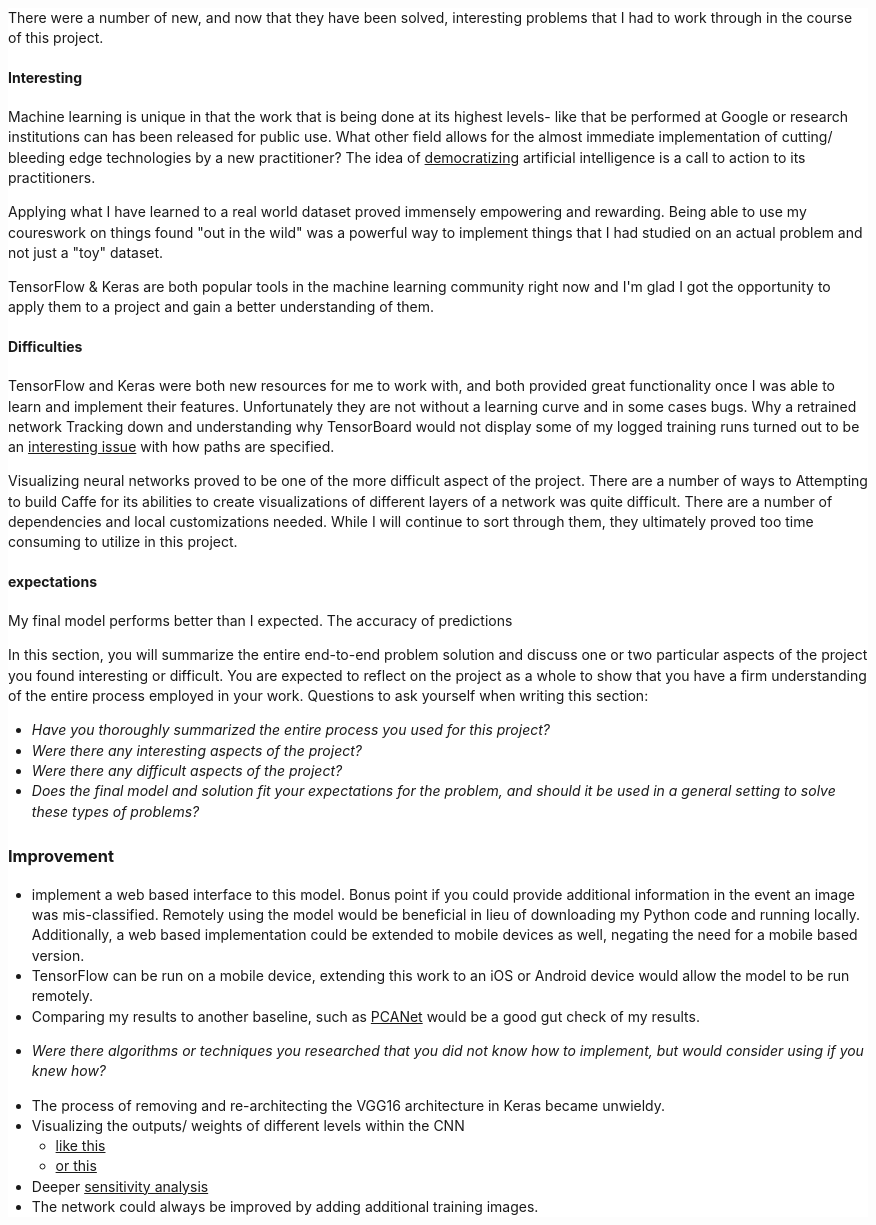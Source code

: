 There were a number of new, and now that they have been solved, interesting problems that I had to work through in the course of this project.

#### Interesting

Machine learning is unique in that the work that is being done at its highest levels- like that be performed at Google or research institutions can has been released for public use.  What other field allows for the almost immediate implementation of cutting/ bleeding edge technologies by a new practitioner?  The idea of [democratizing](https://blog.keras.io/on-the-importance-of-democratizing-artificial-intelligence.html) artificial intelligence is a call to action to its practitioners.

Applying what I have learned to a real world dataset proved immensely empowering and rewarding.  Being able to use my coureswork on things found "out in the wild" was a powerful way to implement things that I had studied on an actual problem and not just a "toy" dataset.

TensorFlow & Keras are both popular tools in the machine learning community right now and I'm glad I got the opportunity to apply them to a project and gain a better understanding of them.

#### Difficulties

TensorFlow  and Keras were both new resources for me to work with, and both provided great functionality once I was able to learn and implement their features.  Unfortunately they are not without a learning curve and in some cases bugs.  Why a retrained network Tracking down and understanding why TensorBoard would not display some of my logged training runs turned out to be an [interesting issue](https://github.com/tensorflow/tensorflow/issues/1587) with how paths are specified.  

Visualizing neural networks proved to be one of the more difficult aspect of the project.  There are a number of ways to
Attempting to build Caffe for its abilities to create visualizations of different layers of a network was quite difficult.  There are a number of dependencies and local customizations needed.  While I will continue to sort through them, they ultimately proved too time consuming to utilize in this project.

#### expectations
My final model performs better than I expected.  The accuracy of predictions

In this section, you will summarize the entire end-to-end problem solution and discuss one or two particular aspects of the project you found interesting or difficult. You are expected to reflect on the project as a whole to show that you have a firm understanding of the entire process employed in your work. Questions to ask yourself when writing this section:
- _Have you thoroughly summarized the entire process you used for this project?_
- _Were there any interesting aspects of the project?_
- _Were there any difficult aspects of the project?_
- _Does the final model and solution fit your expectations for the problem, and should it be used in a general setting to solve these types of problems?_

### Improvement

* implement a web based interface to this model.  Bonus point if you could provide additional information in the event an image was mis-classified.  Remotely using the model would be beneficial in lieu of downloading my Python code and running locally.  Additionally, a web based implementation could be extended to mobile devices as well, negating the need for a mobile based version.
* TensorFlow can be run on a mobile device, extending this work to an iOS or Android device would allow the model to be run remotely.
* Comparing my results to another baseline, such as [PCANet](http://arxiv.org/abs/1404.3606) would be a good gut check of my results.
- _Were there algorithms or techniques you researched that you did not know how to implement, but would consider using if you knew how?_
* The process of removing and re-architecting the VGG16 architecture in Keras became unwieldy.
* Visualizing the outputs/ weights of different levels within the CNN
  * [like this](http://www.pyimagesearch.com/2015/08/03/deep-dream-visualizing-every-layer-of-googlenet/)
  * [or this](https://github.com/jcjohnson/cnn-vis)
* Deeper [sensitivity analysis](https://beckmw.wordpress.com/2013/10/07/sensitivity-analysis-for-neural-networks/)
* The network could always be improved by adding additional training images.
